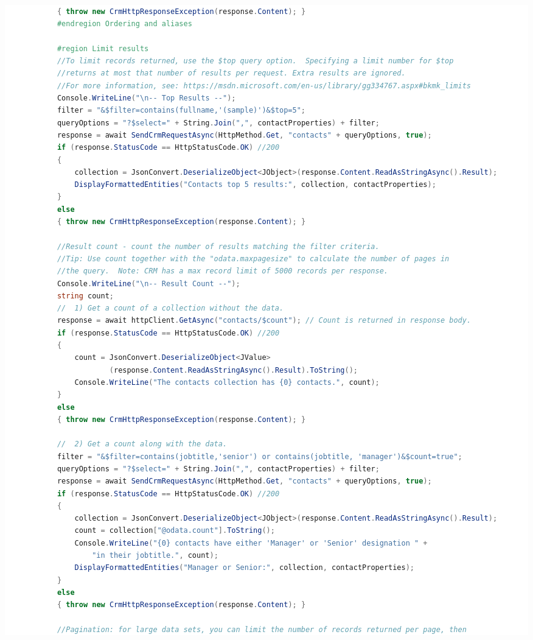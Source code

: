 ```csharp  
            { throw new CrmHttpResponseException(response.Content); }  
            #endregion Ordering and aliases  

            #region Limit results  
            //To limit records returned, use the $top query option.  Specifying a limit number for $top   
            //returns at most that number of results per request. Extra results are ignored.  
            //For more information, see: https://msdn.microsoft.com/en-us/library/gg334767.aspx#bkmk_limits  
            Console.WriteLine("\n-- Top Results --");  
            filter = "&$filter=contains(fullname,'(sample)')&$top=5";  
            queryOptions = "?$select=" + String.Join(",", contactProperties) + filter;  
            response = await SendCrmRequestAsync(HttpMethod.Get, "contacts" + queryOptions, true);  
            if (response.StatusCode == HttpStatusCode.OK) //200  
            {  
                collection = JsonConvert.DeserializeObject<JObject>(response.Content.ReadAsStringAsync().Result);  
                DisplayFormattedEntities("Contacts top 5 results:", collection, contactProperties);  
            }  
            else  
            { throw new CrmHttpResponseException(response.Content); }  

            //Result count - count the number of results matching the filter criteria.  
            //Tip: Use count together with the "odata.maxpagesize" to calculate the number of pages in  
            //the query.  Note: CRM has a max record limit of 5000 records per response.  
            Console.WriteLine("\n-- Result Count --");  
            string count;  
            //  1) Get a count of a collection without the data.  
            response = await httpClient.GetAsync("contacts/$count"); // Count is returned in response body.  
            if (response.StatusCode == HttpStatusCode.OK) //200  
            {  
                count = JsonConvert.DeserializeObject<JValue>  
                        (response.Content.ReadAsStringAsync().Result).ToString();  
                Console.WriteLine("The contacts collection has {0} contacts.", count);  
            }  
            else  
            { throw new CrmHttpResponseException(response.Content); }  

            //  2) Get a count along with the data.  
            filter = "&$filter=contains(jobtitle,'senior') or contains(jobtitle, 'manager')&$count=true";  
            queryOptions = "?$select=" + String.Join(",", contactProperties) + filter;  
            response = await SendCrmRequestAsync(HttpMethod.Get, "contacts" + queryOptions, true);  
            if (response.StatusCode == HttpStatusCode.OK) //200  
            {  
                collection = JsonConvert.DeserializeObject<JObject>(response.Content.ReadAsStringAsync().Result);  
                count = collection["@odata.count"].ToString();  
                Console.WriteLine("{0} contacts have either 'Manager' or 'Senior' designation " +  
                    "in their jobtitle.", count);  
                DisplayFormattedEntities("Manager or Senior:", collection, contactProperties);  
            }  
            else  
            { throw new CrmHttpResponseException(response.Content); }  

            //Pagination: for large data sets, you can limit the number of records returned per page, then  
```